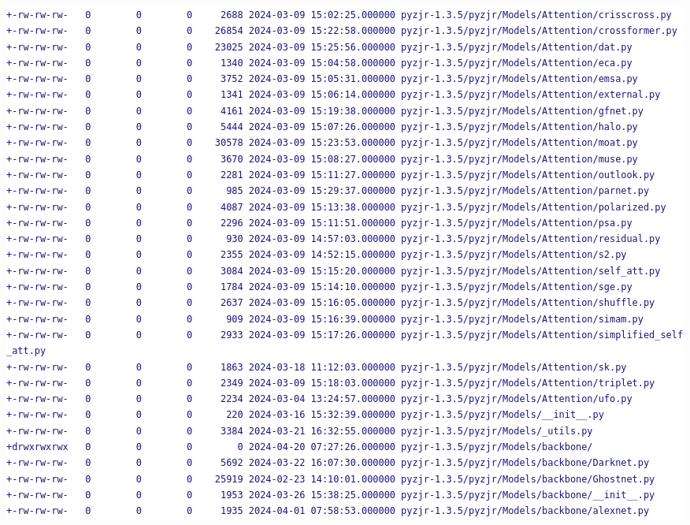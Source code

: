 ```diff
+-rw-rw-rw-   0        0        0     2688 2024-03-09 15:02:25.000000 pyzjr-1.3.5/pyzjr/Models/Attention/crisscross.py
+-rw-rw-rw-   0        0        0    26854 2024-03-09 15:22:58.000000 pyzjr-1.3.5/pyzjr/Models/Attention/crossformer.py
+-rw-rw-rw-   0        0        0    23025 2024-03-09 15:25:56.000000 pyzjr-1.3.5/pyzjr/Models/Attention/dat.py
+-rw-rw-rw-   0        0        0     1340 2024-03-09 15:04:58.000000 pyzjr-1.3.5/pyzjr/Models/Attention/eca.py
+-rw-rw-rw-   0        0        0     3752 2024-03-09 15:05:31.000000 pyzjr-1.3.5/pyzjr/Models/Attention/emsa.py
+-rw-rw-rw-   0        0        0     1341 2024-03-09 15:06:14.000000 pyzjr-1.3.5/pyzjr/Models/Attention/external.py
+-rw-rw-rw-   0        0        0     4161 2024-03-09 15:19:38.000000 pyzjr-1.3.5/pyzjr/Models/Attention/gfnet.py
+-rw-rw-rw-   0        0        0     5444 2024-03-09 15:07:26.000000 pyzjr-1.3.5/pyzjr/Models/Attention/halo.py
+-rw-rw-rw-   0        0        0    30578 2024-03-09 15:23:53.000000 pyzjr-1.3.5/pyzjr/Models/Attention/moat.py
+-rw-rw-rw-   0        0        0     3670 2024-03-09 15:08:27.000000 pyzjr-1.3.5/pyzjr/Models/Attention/muse.py
+-rw-rw-rw-   0        0        0     2281 2024-03-09 15:11:27.000000 pyzjr-1.3.5/pyzjr/Models/Attention/outlook.py
+-rw-rw-rw-   0        0        0      985 2024-03-09 15:29:37.000000 pyzjr-1.3.5/pyzjr/Models/Attention/parnet.py
+-rw-rw-rw-   0        0        0     4087 2024-03-09 15:13:38.000000 pyzjr-1.3.5/pyzjr/Models/Attention/polarized.py
+-rw-rw-rw-   0        0        0     2296 2024-03-09 15:11:51.000000 pyzjr-1.3.5/pyzjr/Models/Attention/psa.py
+-rw-rw-rw-   0        0        0      930 2024-03-09 14:57:03.000000 pyzjr-1.3.5/pyzjr/Models/Attention/residual.py
+-rw-rw-rw-   0        0        0     2355 2024-03-09 14:52:15.000000 pyzjr-1.3.5/pyzjr/Models/Attention/s2.py
+-rw-rw-rw-   0        0        0     3084 2024-03-09 15:15:20.000000 pyzjr-1.3.5/pyzjr/Models/Attention/self_att.py
+-rw-rw-rw-   0        0        0     1784 2024-03-09 15:14:10.000000 pyzjr-1.3.5/pyzjr/Models/Attention/sge.py
+-rw-rw-rw-   0        0        0     2637 2024-03-09 15:16:05.000000 pyzjr-1.3.5/pyzjr/Models/Attention/shuffle.py
+-rw-rw-rw-   0        0        0      909 2024-03-09 15:16:39.000000 pyzjr-1.3.5/pyzjr/Models/Attention/simam.py
+-rw-rw-rw-   0        0        0     2933 2024-03-09 15:17:26.000000 pyzjr-1.3.5/pyzjr/Models/Attention/simplified_self_att.py
+-rw-rw-rw-   0        0        0     1863 2024-03-18 11:12:03.000000 pyzjr-1.3.5/pyzjr/Models/Attention/sk.py
+-rw-rw-rw-   0        0        0     2349 2024-03-09 15:18:03.000000 pyzjr-1.3.5/pyzjr/Models/Attention/triplet.py
+-rw-rw-rw-   0        0        0     2234 2024-03-04 13:24:57.000000 pyzjr-1.3.5/pyzjr/Models/Attention/ufo.py
+-rw-rw-rw-   0        0        0      220 2024-03-16 15:32:39.000000 pyzjr-1.3.5/pyzjr/Models/__init__.py
+-rw-rw-rw-   0        0        0     3384 2024-03-21 16:32:55.000000 pyzjr-1.3.5/pyzjr/Models/_utils.py
+drwxrwxrwx   0        0        0        0 2024-04-20 07:27:26.000000 pyzjr-1.3.5/pyzjr/Models/backbone/
+-rw-rw-rw-   0        0        0     5692 2024-03-22 16:07:30.000000 pyzjr-1.3.5/pyzjr/Models/backbone/Darknet.py
+-rw-rw-rw-   0        0        0    25919 2024-02-23 14:10:01.000000 pyzjr-1.3.5/pyzjr/Models/backbone/Ghostnet.py
+-rw-rw-rw-   0        0        0     1953 2024-03-26 15:38:25.000000 pyzjr-1.3.5/pyzjr/Models/backbone/__init__.py
+-rw-rw-rw-   0        0        0     1935 2024-04-01 07:58:53.000000 pyzjr-1.3.5/pyzjr/Models/backbone/alexnet.py
```